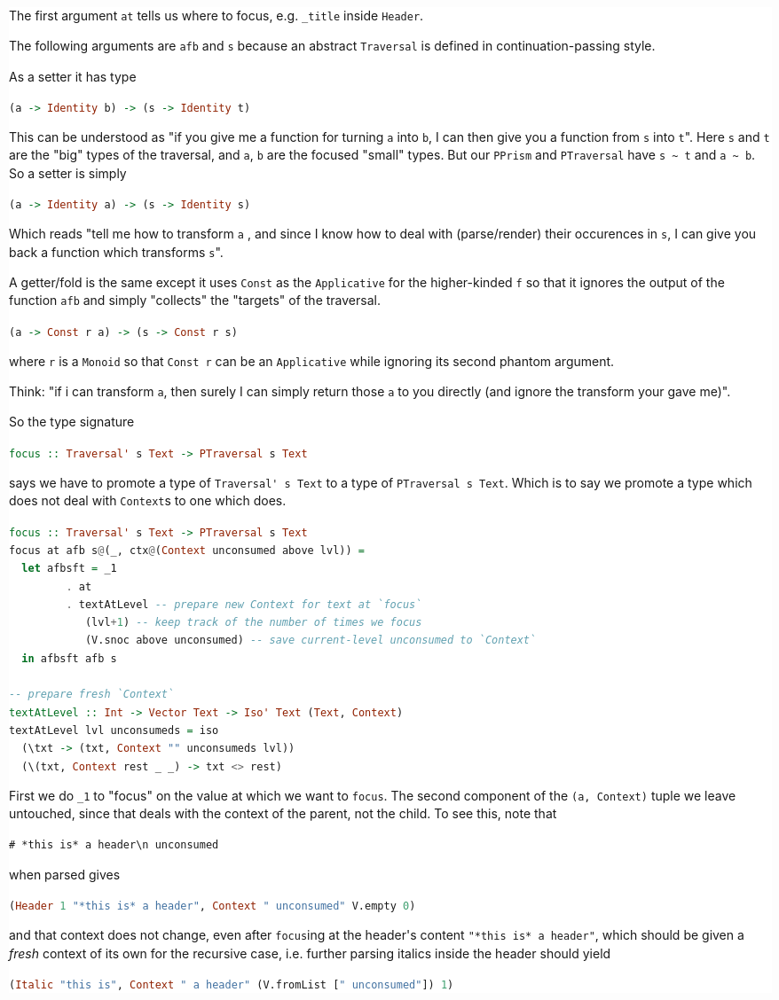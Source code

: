 The first argument `at` tells us where to focus, e.g. `_title` inside `Header`. 

The following arguments are `afb` and `s` because an abstract `Traversal` is defined in continuation-passing style.

As a setter it has type
```haskell
(a -> Identity b) -> (s -> Identity t)
```
This can be understood as "if you give me a function for turning `a` into `b`, I can then give you a function from `s` into `t`". Here `s` and `t` are the "big" types of the traversal, and `a`, `b` are the focused "small" types. But our `PPrism` and `PTraversal` have `s ~ t` and `a ~ b`. So a setter is simply
```haskell
(a -> Identity a) -> (s -> Identity s)
```
Which reads "tell me how to transform  `a` , and since I know how to deal with (parse/render) their occurences in `s`, I can give you back a function which transforms `s`". 

A getter/fold is the same except it uses `Const` as the `Applicative` for the higher-kinded `f` so that it ignores the output of the function `afb` and simply "collects" the "targets" of the traversal.
```haskell
(a -> Const r a) -> (s -> Const r s)
```
where `r` is a `Monoid` so that `Const r` can be an `Applicative` while ignoring its second phantom argument.

Think: "if i can transform `a`, then surely I can simply return those `a` to you directly (and ignore the transform your gave me)".

So the type signature
```haskell
focus :: Traversal' s Text -> PTraversal s Text
```
says we have to promote a type of `Traversal' s Text` to a type of `PTraversal s Text`. Which is to say we promote a type which does not deal with `Context`s to one which does.

```haskell
focus :: Traversal' s Text -> PTraversal s Text
focus at afb s@(_, ctx@(Context unconsumed above lvl)) =
  let afbsft = _1
         . at
         . textAtLevel -- prepare new Context for text at `focus`
            (lvl+1) -- keep track of the number of times we focus
            (V.snoc above unconsumed) -- save current-level unconsumed to `Context`
  in afbsft afb s

-- prepare fresh `Context`
textAtLevel :: Int -> Vector Text -> Iso' Text (Text, Context)
textAtLevel lvl unconsumeds = iso
  (\txt -> (txt, Context "" unconsumeds lvl))
  (\(txt, Context rest _ _) -> txt <> rest)
```

First we do `_1` to "focus" on the value at which we want to `focus`. The second component of the `(a, Context)` tuple we leave untouched, since that deals with the context of the parent, not the child. To see this, note that
```
# *this is* a header\n unconsumed
```
when parsed gives
```haskell
(Header 1 "*this is* a header", Context " unconsumed" V.empty 0)
```
and that context does not change, even after `focus`ing at the header's content `"*this is* a header"`, which should be given a *fresh* context of its own for the recursive case, i.e. further parsing italics inside the header should yield
```haskell
(Italic "this is", Context " a header" (V.fromList [" unconsumed"]) 1)
```